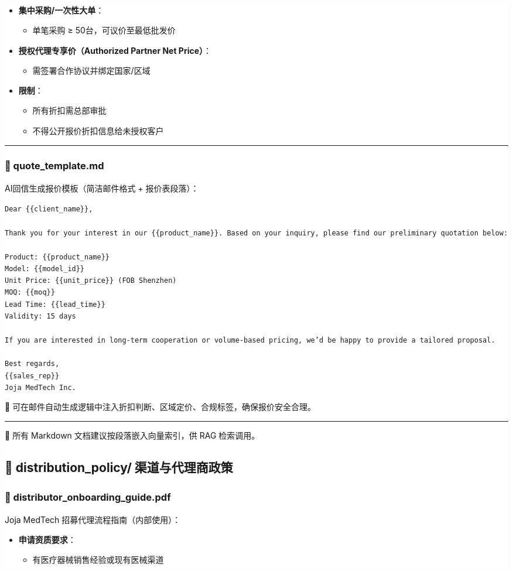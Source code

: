 - **集中采购/一次性大单**：
    
    - 单笔采购 ≥ 50台，可议价至最低批发价
        
- **授权代理专享价（Authorized Partner Net Price）**：
    
    - 需签署合作协议并绑定国家/区域
        
- **限制**：
    
    - 所有折扣需总部审批
        
    - 不得公开报价折扣信息给未授权客户
        

---

### 🔹 quote_template.md

AI回信生成报价模板（简洁邮件格式 + 报价表段落）：

```
Dear {{client_name}},

Thank you for your interest in our {{product_name}}. Based on your inquiry, please find our preliminary quotation below:

Product: {{product_name}}
Model: {{model_id}}
Unit Price: {{unit_price}} (FOB Shenzhen)
MOQ: {{moq}}
Lead Time: {{lead_time}}
Validity: 15 days

If you are interested in long-term cooperation or volume-based pricing, we’d be happy to provide a tailored proposal.

Best regards,  
{{sales_rep}}  
Joja MedTech Inc.
```

📌 可在邮件自动生成逻辑中注入折扣判断、区域定价、合规标签，确保报价安全合理。

---

📌 所有 Markdown 文档建议按段落嵌入向量索引，供 RAG 检索调用。


## 📁 distribution_policy/ 渠道与代理商政策

### 🔹 distributor_onboarding_guide.pdf

Joja MedTech 招募代理流程指南（内部使用）：

- **申请资质要求**：
    
    - 有医疗器械销售经验或现有医械渠道
        